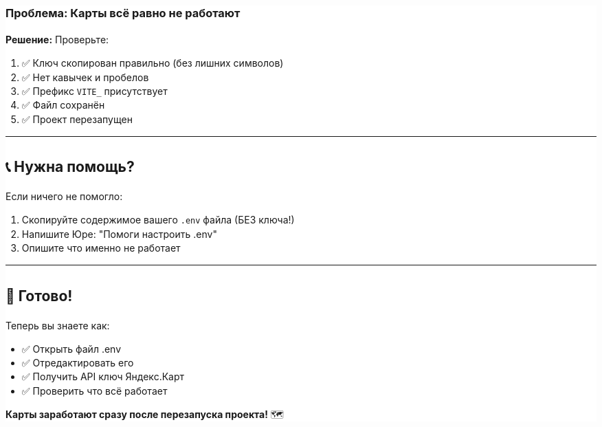 ### Проблема: Карты всё равно не работают
**Решение:** Проверьте:
1. ✅ Ключ скопирован правильно (без лишних символов)
2. ✅ Нет кавычек и пробелов
3. ✅ Префикс `VITE_` присутствует
4. ✅ Файл сохранён
5. ✅ Проект перезапущен

---

## 📞 Нужна помощь?

Если ничего не помогло:
1. Скопируйте содержимое вашего `.env` файла (БЕЗ ключа!)
2. Напишите Юре: "Помоги настроить .env"
3. Опишите что именно не работает

---

## 🎉 Готово!

Теперь вы знаете как:
- ✅ Открыть файл .env
- ✅ Отредактировать его
- ✅ Получить API ключ Яндекс.Карт
- ✅ Проверить что всё работает

**Карты заработают сразу после перезапуска проекта!** 🗺️
